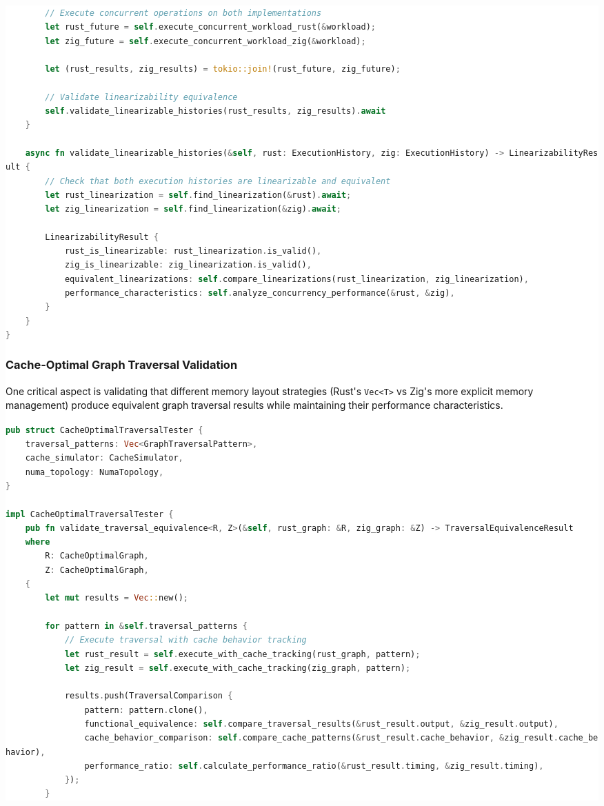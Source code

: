 ```rust
        // Execute concurrent operations on both implementations
        let rust_future = self.execute_concurrent_workload_rust(&workload);
        let zig_future = self.execute_concurrent_workload_zig(&workload);
        
        let (rust_results, zig_results) = tokio::join!(rust_future, zig_future);
        
        // Validate linearizability equivalence
        self.validate_linearizable_histories(rust_results, zig_results).await
    }
    
    async fn validate_linearizable_histories(&self, rust: ExecutionHistory, zig: ExecutionHistory) -> LinearizabilityResult {
        // Check that both execution histories are linearizable and equivalent
        let rust_linearization = self.find_linearization(&rust).await;
        let zig_linearization = self.find_linearization(&zig).await;
        
        LinearizabilityResult {
            rust_is_linearizable: rust_linearization.is_valid(),
            zig_is_linearizable: zig_linearization.is_valid(),
            equivalent_linearizations: self.compare_linearizations(rust_linearization, zig_linearization),
            performance_characteristics: self.analyze_concurrency_performance(&rust, &zig),
        }
    }
}
```

### Cache-Optimal Graph Traversal Validation

One critical aspect is validating that different memory layout strategies (Rust's `Vec<T>` vs Zig's more explicit memory management) produce equivalent graph traversal results while maintaining their performance characteristics.

```rust
pub struct CacheOptimalTraversalTester {
    traversal_patterns: Vec<GraphTraversalPattern>,
    cache_simulator: CacheSimulator,
    numa_topology: NumaTopology,
}

impl CacheOptimalTraversalTester {
    pub fn validate_traversal_equivalence<R, Z>(&self, rust_graph: &R, zig_graph: &Z) -> TraversalEquivalenceResult 
    where
        R: CacheOptimalGraph,
        Z: CacheOptimalGraph,
    {
        let mut results = Vec::new();
        
        for pattern in &self.traversal_patterns {
            // Execute traversal with cache behavior tracking
            let rust_result = self.execute_with_cache_tracking(rust_graph, pattern);
            let zig_result = self.execute_with_cache_tracking(zig_graph, pattern);
            
            results.push(TraversalComparison {
                pattern: pattern.clone(),
                functional_equivalence: self.compare_traversal_results(&rust_result.output, &zig_result.output),
                cache_behavior_comparison: self.compare_cache_patterns(&rust_result.cache_behavior, &zig_result.cache_behavior),
                performance_ratio: self.calculate_performance_ratio(&rust_result.timing, &zig_result.timing),
            });
        }
```